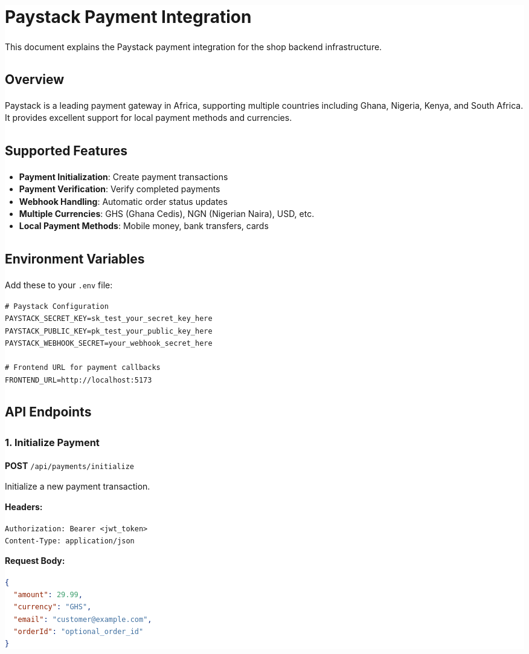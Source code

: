 # Paystack Payment Integration

This document explains the Paystack payment integration for the shop backend infrastructure.

## Overview

Paystack is a leading payment gateway in Africa, supporting multiple countries including Ghana, Nigeria, Kenya, and South Africa. It provides excellent support for local payment methods and currencies.

## Supported Features

- **Payment Initialization**: Create payment transactions
- **Payment Verification**: Verify completed payments
- **Webhook Handling**: Automatic order status updates
- **Multiple Currencies**: GHS (Ghana Cedis), NGN (Nigerian Naira), USD, etc.
- **Local Payment Methods**: Mobile money, bank transfers, cards

## Environment Variables

Add these to your `.env` file:

```env
# Paystack Configuration
PAYSTACK_SECRET_KEY=sk_test_your_secret_key_here
PAYSTACK_PUBLIC_KEY=pk_test_your_public_key_here
PAYSTACK_WEBHOOK_SECRET=your_webhook_secret_here

# Frontend URL for payment callbacks
FRONTEND_URL=http://localhost:5173
```

## API Endpoints

### 1. Initialize Payment
**POST** `/api/payments/initialize`

Initialize a new payment transaction.

**Headers:**
```
Authorization: Bearer <jwt_token>
Content-Type: application/json
```

**Request Body:**
```json
{
  "amount": 29.99,
  "currency": "GHS",
  "email": "customer@example.com",
  "orderId": "optional_order_id"
}
```
